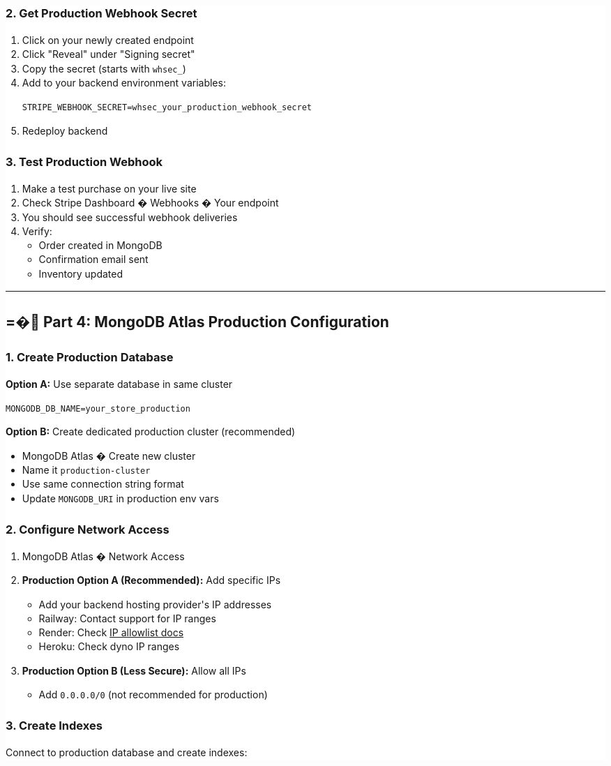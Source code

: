 ### 2. Get Production Webhook Secret

1. Click on your newly created endpoint
2. Click "Reveal" under "Signing secret"
3. Copy the secret (starts with `whsec_`)
4. Add to your backend environment variables:
   ```env
   STRIPE_WEBHOOK_SECRET=whsec_your_production_webhook_secret
   ```
5. Redeploy backend

### 3. Test Production Webhook

1. Make a test purchase on your live site
2. Check Stripe Dashboard � Webhooks � Your endpoint
3. You should see successful webhook deliveries
4. Verify:
   - Order created in MongoDB
   - Confirmation email sent
   - Inventory updated

---

## =� Part 4: MongoDB Atlas Production Configuration

### 1. Create Production Database

**Option A:** Use separate database in same cluster
```env
MONGODB_DB_NAME=your_store_production
```

**Option B:** Create dedicated production cluster (recommended)
- MongoDB Atlas � Create new cluster
- Name it `production-cluster`
- Use same connection string format
- Update `MONGODB_URI` in production env vars

### 2. Configure Network Access

1. MongoDB Atlas � Network Access
2. **Production Option A (Recommended):** Add specific IPs
   - Add your backend hosting provider's IP addresses
   - Railway: Contact support for IP ranges
   - Render: Check [IP allowlist docs](https://render.com/docs/static-outbound-ip-addresses)
   - Heroku: Check dyno IP ranges

3. **Production Option B (Less Secure):** Allow all IPs
   - Add `0.0.0.0/0` (not recommended for production)

### 3. Create Indexes

Connect to production database and create indexes:

